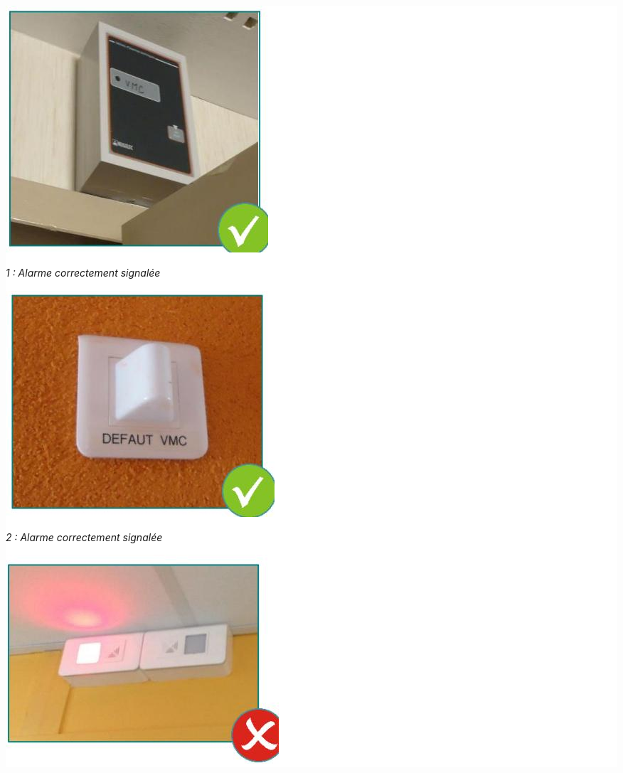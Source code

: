 ![](<images/Guide d'accompagnement du protocole Promevent/_page_19_Picture_12.jpeg>)

*1 : Alarme correctement signalée*

![](<images/Guide d'accompagnement du protocole Promevent/_page_19_Picture_14.jpeg>)

*2 : Alarme correctement signalée*

![](<images/Guide d'accompagnement du protocole Promevent/_page_19_Picture_16.jpeg>)

